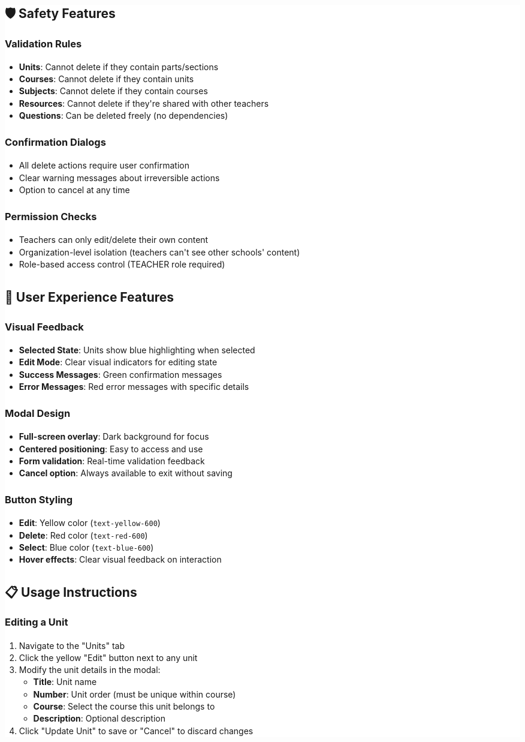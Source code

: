 ## 🛡️ **Safety Features**

### **Validation Rules**
- **Units**: Cannot delete if they contain parts/sections
- **Courses**: Cannot delete if they contain units
- **Subjects**: Cannot delete if they contain courses
- **Resources**: Cannot delete if they're shared with other teachers
- **Questions**: Can be deleted freely (no dependencies)

### **Confirmation Dialogs**
- All delete actions require user confirmation
- Clear warning messages about irreversible actions
- Option to cancel at any time

### **Permission Checks**
- Teachers can only edit/delete their own content
- Organization-level isolation (teachers can't see other schools' content)
- Role-based access control (TEACHER role required)

## 🎯 **User Experience Features**

### **Visual Feedback**
- **Selected State**: Units show blue highlighting when selected
- **Edit Mode**: Clear visual indicators for editing state
- **Success Messages**: Green confirmation messages
- **Error Messages**: Red error messages with specific details

### **Modal Design**
- **Full-screen overlay**: Dark background for focus
- **Centered positioning**: Easy to access and use
- **Form validation**: Real-time validation feedback
- **Cancel option**: Always available to exit without saving

### **Button Styling**
- **Edit**: Yellow color (`text-yellow-600`)
- **Delete**: Red color (`text-red-600`)
- **Select**: Blue color (`text-blue-600`)
- **Hover effects**: Clear visual feedback on interaction

## 📋 **Usage Instructions**

### **Editing a Unit**
1. Navigate to the "Units" tab
2. Click the yellow "Edit" button next to any unit
3. Modify the unit details in the modal:
   - **Title**: Unit name
   - **Number**: Unit order (must be unique within course)
   - **Course**: Select the course this unit belongs to
   - **Description**: Optional description
4. Click "Update Unit" to save or "Cancel" to discard changes
